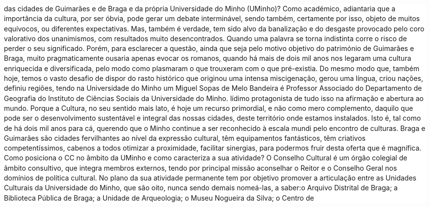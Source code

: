 das cidades de Guimarães e de Braga
e da própria Universidade do Minho
(UMinho)?
Como académico, adiantaria que a
importância da cultura, por ser óbvia,
pode gerar um debate interminável,
sendo também, certamente por isso,
objeto de muitos equívocos, ou diferentes
expectativas. Mas, também é verdade,
tem sido alvo da banalização e do
desgaste provocado pelo coro valorativo
dos unanimismos, com resultados muito
desencontrados. Quando uma palavra se
torna indistinta corre o risco de perder o
seu significado. Porém, para esclarecer
a questão, ainda que seja pelo motivo
objetivo do património de Guimarães e
Braga, muito pragmaticamente ousaria
apenas evocar os romanos, quando há
mais de dois mil anos nos legaram uma
cultura enriquecida e diversificada, pelo
modo como plasmaram o que trouxeram
com o que pré-existia. Do mesmo modo
que, também hoje, temos o vasto desafio
de dispor do rasto histórico que originou
uma intensa miscigenação, gerou uma
língua, criou nações, definiu regiões,
tendo na Universidade do Minho um
Miguel Sopas de Melo Bandeira é Professor Associado do Departamento de Geografia do Instituto de Ciências Sociais da Universidade do Minho.
lídimo protagonista de tudo isso na
afirmação e abertura ao mundo. Porque
a Cultura, no seu sentido mais lato, é
hoje um recurso primordial, e não como
mero complemento, daquilo que pode ser
o desenvolvimento sustentável e integral
das nossas cidades, deste território onde
estamos instalados. Isto é, tal como de
há dois mil anos para cá, querendo que
o Minho continue a ser reconhecido à
escala mundi pelo encontro de culturas.
Braga e Guimarães são cidades
fervilhantes ao nível da expressão
cultural, têm equipamentos fantásticos,
têm criativos competentíssimos, cabenos
a todos otimizar a proximidade,
facilitar sinergias, para podermos fruir
desta oferta que é magnífica.
Como posiciona o CC no âmbito da
UMinho e como caracteriza a sua
atividade?
O Conselho Cultural é um órgão colegial de
âmbito consultivo, que integra membros
externos, tendo por principal missão
aconselhar o Reitor e o Conselho Geral
nos domínios de política cultural. No
plano da sua atividade permanente tem
por objetivo promover a articulação entre
as Unidades Culturais da Universidade
do Minho, que são oito, nunca sendo
demais nomeá-las, a saber:o Arquivo
Distrital de Braga; a Biblioteca Pública
de Braga; a Unidade de Arqueologia; o
Museu Nogueira da Silva; o Centro de